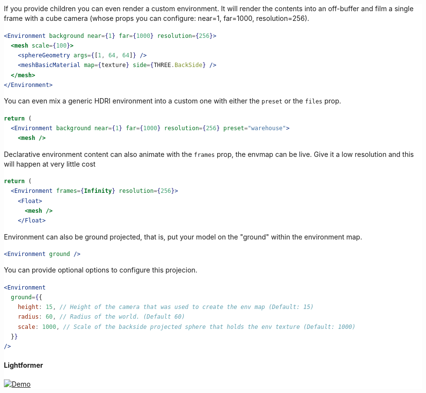 If you provide children you can even render a custom environment. It will render the contents into an off-buffer and film a single frame with a cube camera (whose props you can configure: near=1, far=1000, resolution=256).

```jsx
<Environment background near={1} far={1000} resolution={256}>
  <mesh scale={100}>
    <sphereGeometry args={[1, 64, 64]} />
    <meshBasicMaterial map={texture} side={THREE.BackSide} />
  </mesh>
</Environment>
```

You can even mix a generic HDRI environment into a custom one with either the `preset` or the `files` prop.

```jsx
return (
  <Environment background near={1} far={1000} resolution={256} preset="warehouse">
    <mesh />
```

Declarative environment content can also animate with the `frames` prop, the envmap can be live. Give it a low resolution and this will happen at very little cost

```jsx
return (
  <Environment frames={Infinity} resolution={256}>
    <Float>
      <mesh />
    </Float>
```

Environment can also be ground projected, that is, put your model on the "ground" within the environment map.

```jsx
<Environment ground />
```

You can provide optional options to configure this projecion.

```jsx
<Environment
  ground={{
    height: 15, // Height of the camera that was used to create the env map (Default: 15)
    radius: 60, // Radius of the world. (Default 60)
    scale: 1000, // Scale of the backside projected sphere that holds the env texture (Default: 1000)
  }}
/>
```

#### Lightformer

<p>
  <a href="https://codesandbox.io/s/lwo219"><img width="20%" src="https://codesandbox.io/api/v1/sandboxes/lwo219/screenshot.png" alt="Demo"/></a>
</p>
